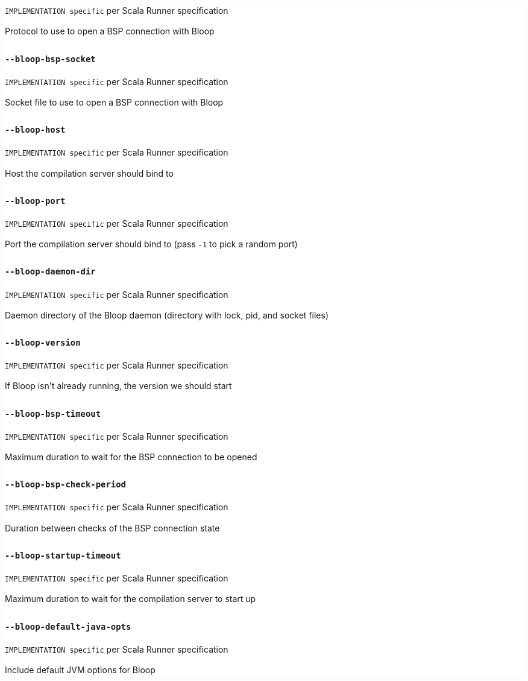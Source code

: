 `IMPLEMENTATION specific` per Scala Runner specification

Protocol to use to open a BSP connection with Bloop

### `--bloop-bsp-socket`

`IMPLEMENTATION specific` per Scala Runner specification

Socket file to use to open a BSP connection with Bloop

### `--bloop-host`

`IMPLEMENTATION specific` per Scala Runner specification

Host the compilation server should bind to

### `--bloop-port`

`IMPLEMENTATION specific` per Scala Runner specification

Port the compilation server should bind to (pass `-1` to pick a random port)

### `--bloop-daemon-dir`

`IMPLEMENTATION specific` per Scala Runner specification

Daemon directory of the Bloop daemon (directory with lock, pid, and socket files)

### `--bloop-version`

`IMPLEMENTATION specific` per Scala Runner specification

If Bloop isn't already running, the version we should start

### `--bloop-bsp-timeout`

`IMPLEMENTATION specific` per Scala Runner specification

Maximum duration to wait for the BSP connection to be opened

### `--bloop-bsp-check-period`

`IMPLEMENTATION specific` per Scala Runner specification

Duration between checks of the BSP connection state

### `--bloop-startup-timeout`

`IMPLEMENTATION specific` per Scala Runner specification

Maximum duration to wait for the compilation server to start up

### `--bloop-default-java-opts`

`IMPLEMENTATION specific` per Scala Runner specification

Include default JVM options for Bloop
